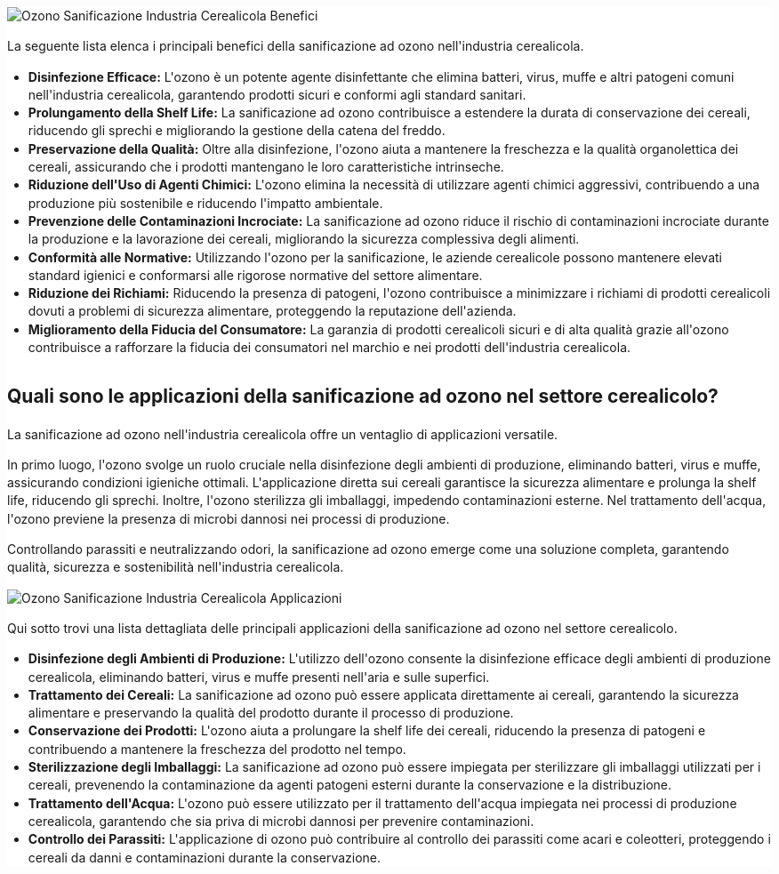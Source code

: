 ![Ozono Sanificazione Industria Cerealicola Benefici](/assets/images/ozono-sanificazione-industria-cerealicola-benefici.jpg)

La seguente lista elenca i principali benefici della sanificazione ad ozono nell'industria cerealicola.

- **Disinfezione Efficace:** L'ozono è un potente agente disinfettante che elimina batteri, virus, muffe e altri patogeni comuni nell'industria cerealicola, garantendo prodotti sicuri e conformi agli standard sanitari.
- **Prolungamento della Shelf Life:** La sanificazione ad ozono contribuisce a estendere la durata di conservazione dei cereali, riducendo gli sprechi e migliorando la gestione della catena del freddo.
- **Preservazione della Qualità:** Oltre alla disinfezione, l'ozono aiuta a mantenere la freschezza e la qualità organolettica dei cereali, assicurando che i prodotti mantengano le loro caratteristiche intrinseche.
- **Riduzione dell'Uso di Agenti Chimici:** L'ozono elimina la necessità di utilizzare agenti chimici aggressivi, contribuendo a una produzione più sostenibile e riducendo l'impatto ambientale.
- **Prevenzione delle Contaminazioni Incrociate:** La sanificazione ad ozono riduce il rischio di contaminazioni incrociate durante la produzione e la lavorazione dei cereali, migliorando la sicurezza complessiva degli alimenti.
- **Conformità alle Normative:** Utilizzando l'ozono per la sanificazione, le aziende cerealicole possono mantenere elevati standard igienici e conformarsi alle rigorose normative del settore alimentare.
- **Riduzione dei Richiami:** Riducendo la presenza di patogeni, l'ozono contribuisce a minimizzare i richiami di prodotti cerealicoli dovuti a problemi di sicurezza alimentare, proteggendo la reputazione dell'azienda.
- **Miglioramento della Fiducia del Consumatore:** La garanzia di prodotti cerealicoli sicuri e di alta qualità grazie all'ozono contribuisce a rafforzare la fiducia dei consumatori nel marchio e nei prodotti dell'industria cerealicola.

## Quali sono le applicazioni della sanificazione ad ozono nel settore cerealicolo?

La sanificazione ad ozono nell'industria cerealicola offre un ventaglio di applicazioni versatile. 

In primo luogo, l'ozono svolge un ruolo cruciale nella disinfezione degli ambienti di produzione, eliminando batteri, virus e muffe, assicurando condizioni igieniche ottimali. L'applicazione diretta sui cereali garantisce la sicurezza alimentare e prolunga la shelf life, riducendo gli sprechi. Inoltre, l'ozono sterilizza gli imballaggi, impedendo contaminazioni esterne. Nel trattamento dell'acqua, l'ozono previene la presenza di microbi dannosi nei processi di produzione. 

Controllando parassiti e neutralizzando odori, la sanificazione ad ozono emerge come una soluzione completa, garantendo qualità, sicurezza e sostenibilità nell'industria cerealicola.

![Ozono Sanificazione Industria Cerealicola Applicazioni](/assets/images/ozono-sanificazione-industria-cerealicola-applicazioni.jpg)

Qui sotto trovi una lista dettagliata delle principali applicazioni della sanificazione ad ozono nel settore cerealicolo.

- **Disinfezione degli Ambienti di Produzione:** L'utilizzo dell'ozono consente la disinfezione efficace degli ambienti di produzione cerealicola, eliminando batteri, virus e muffe presenti nell'aria e sulle superfici.
- **Trattamento dei Cereali:** La sanificazione ad ozono può essere applicata direttamente ai cereali, garantendo la sicurezza alimentare e preservando la qualità del prodotto durante il processo di produzione.
- **Conservazione dei Prodotti:** L'ozono aiuta a prolungare la shelf life dei cereali, riducendo la presenza di patogeni e contribuendo a mantenere la freschezza del prodotto nel tempo.
- **Sterilizzazione degli Imballaggi:** La sanificazione ad ozono può essere impiegata per sterilizzare gli imballaggi utilizzati per i cereali, prevenendo la contaminazione da agenti patogeni esterni durante la conservazione e la distribuzione.
- **Trattamento dell'Acqua:** L'ozono può essere utilizzato per il trattamento dell'acqua impiegata nei processi di produzione cerealicola, garantendo che sia priva di microbi dannosi per prevenire contaminazioni.
- **Controllo dei Parassiti:** L'applicazione di ozono può contribuire al controllo dei parassiti come acari e coleotteri, proteggendo i cereali da danni e contaminazioni durante la conservazione.